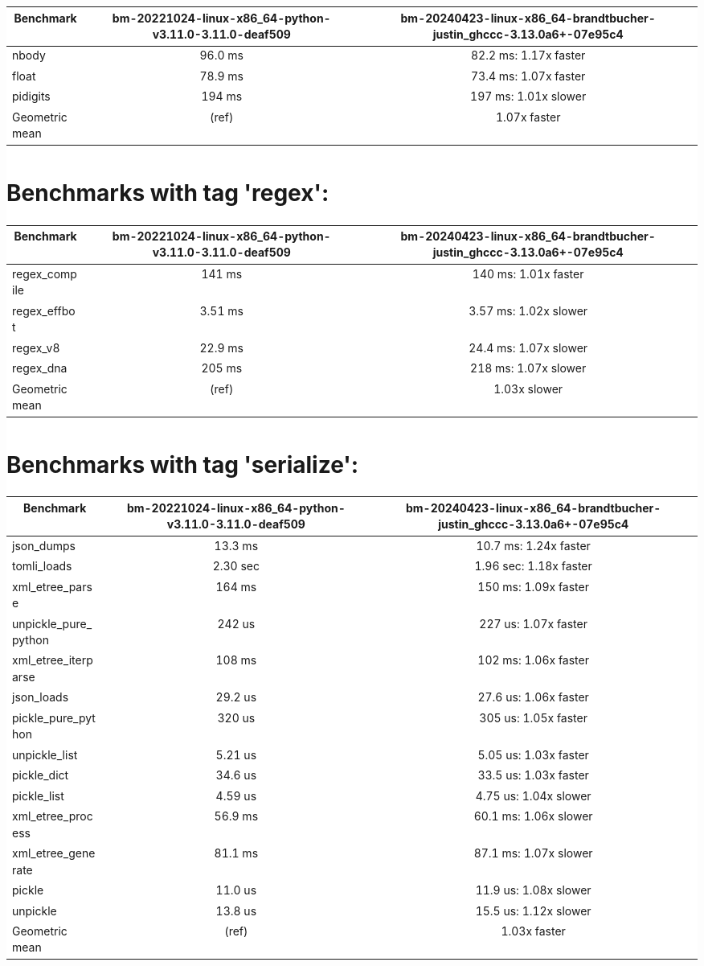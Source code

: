 | Benchmark      | bm-20221024-linux-x86_64-python-v3.11.0-3.11.0-deaf509 | bm-20240423-linux-x86_64-brandtbucher-justin_ghccc-3.13.0a6+-07e95c4 |
|----------------|:------------------------------------------------------:|:--------------------------------------------------------------------:|
| nbody          | 96.0 ms                                                | 82.2 ms: 1.17x faster                                                |
| float          | 78.9 ms                                                | 73.4 ms: 1.07x faster                                                |
| pidigits       | 194 ms                                                 | 197 ms: 1.01x slower                                                 |
| Geometric mean | (ref)                                                  | 1.07x faster                                                         |

Benchmarks with tag 'regex':
============================

| Benchmark      | bm-20221024-linux-x86_64-python-v3.11.0-3.11.0-deaf509 | bm-20240423-linux-x86_64-brandtbucher-justin_ghccc-3.13.0a6+-07e95c4 |
|----------------|:------------------------------------------------------:|:--------------------------------------------------------------------:|
| regex_compile  | 141 ms                                                 | 140 ms: 1.01x faster                                                 |
| regex_effbot   | 3.51 ms                                                | 3.57 ms: 1.02x slower                                                |
| regex_v8       | 22.9 ms                                                | 24.4 ms: 1.07x slower                                                |
| regex_dna      | 205 ms                                                 | 218 ms: 1.07x slower                                                 |
| Geometric mean | (ref)                                                  | 1.03x slower                                                         |

Benchmarks with tag 'serialize':
================================

| Benchmark            | bm-20221024-linux-x86_64-python-v3.11.0-3.11.0-deaf509 | bm-20240423-linux-x86_64-brandtbucher-justin_ghccc-3.13.0a6+-07e95c4 |
|----------------------|:------------------------------------------------------:|:--------------------------------------------------------------------:|
| json_dumps           | 13.3 ms                                                | 10.7 ms: 1.24x faster                                                |
| tomli_loads          | 2.30 sec                                               | 1.96 sec: 1.18x faster                                               |
| xml_etree_parse      | 164 ms                                                 | 150 ms: 1.09x faster                                                 |
| unpickle_pure_python | 242 us                                                 | 227 us: 1.07x faster                                                 |
| xml_etree_iterparse  | 108 ms                                                 | 102 ms: 1.06x faster                                                 |
| json_loads           | 29.2 us                                                | 27.6 us: 1.06x faster                                                |
| pickle_pure_python   | 320 us                                                 | 305 us: 1.05x faster                                                 |
| unpickle_list        | 5.21 us                                                | 5.05 us: 1.03x faster                                                |
| pickle_dict          | 34.6 us                                                | 33.5 us: 1.03x faster                                                |
| pickle_list          | 4.59 us                                                | 4.75 us: 1.04x slower                                                |
| xml_etree_process    | 56.9 ms                                                | 60.1 ms: 1.06x slower                                                |
| xml_etree_generate   | 81.1 ms                                                | 87.1 ms: 1.07x slower                                                |
| pickle               | 11.0 us                                                | 11.9 us: 1.08x slower                                                |
| unpickle             | 13.8 us                                                | 15.5 us: 1.12x slower                                                |
| Geometric mean       | (ref)                                                  | 1.03x faster                                                         |
